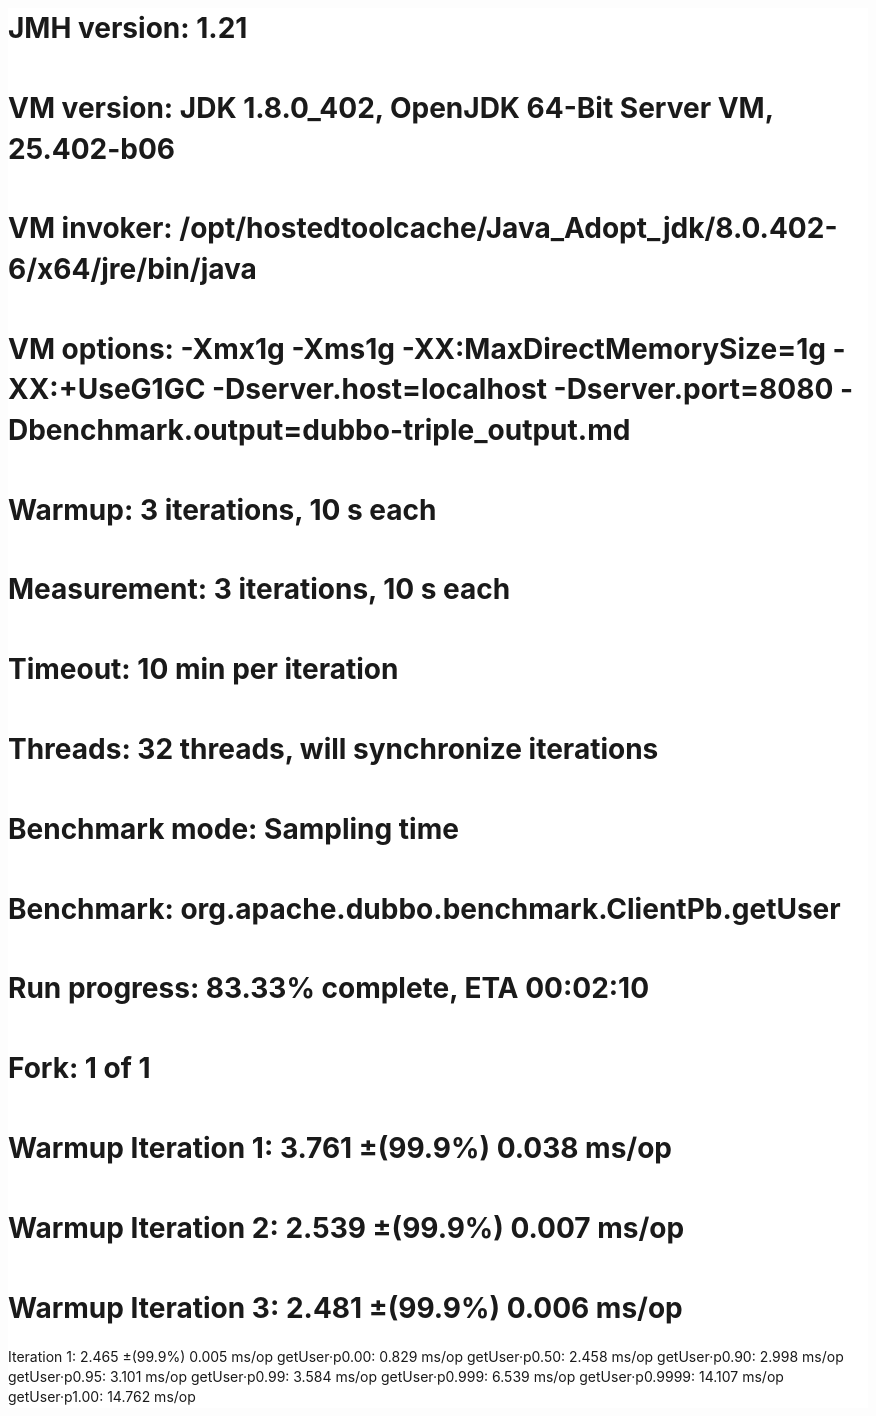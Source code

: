 
# JMH version: 1.21
# VM version: JDK 1.8.0_402, OpenJDK 64-Bit Server VM, 25.402-b06
# VM invoker: /opt/hostedtoolcache/Java_Adopt_jdk/8.0.402-6/x64/jre/bin/java
# VM options: -Xmx1g -Xms1g -XX:MaxDirectMemorySize=1g -XX:+UseG1GC -Dserver.host=localhost -Dserver.port=8080 -Dbenchmark.output=dubbo-triple_output.md
# Warmup: 3 iterations, 10 s each
# Measurement: 3 iterations, 10 s each
# Timeout: 10 min per iteration
# Threads: 32 threads, will synchronize iterations
# Benchmark mode: Sampling time
# Benchmark: org.apache.dubbo.benchmark.ClientPb.getUser

# Run progress: 83.33% complete, ETA 00:02:10
# Fork: 1 of 1
# Warmup Iteration   1: 3.761 ±(99.9%) 0.038 ms/op
# Warmup Iteration   2: 2.539 ±(99.9%) 0.007 ms/op
# Warmup Iteration   3: 2.481 ±(99.9%) 0.006 ms/op
Iteration   1: 2.465 ±(99.9%) 0.005 ms/op
                 getUser·p0.00:   0.829 ms/op
                 getUser·p0.50:   2.458 ms/op
                 getUser·p0.90:   2.998 ms/op
                 getUser·p0.95:   3.101 ms/op
                 getUser·p0.99:   3.584 ms/op
                 getUser·p0.999:  6.539 ms/op
                 getUser·p0.9999: 14.107 ms/op
                 getUser·p1.00:   14.762 ms/op
